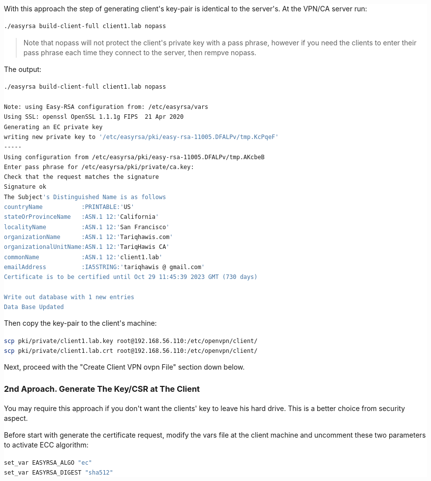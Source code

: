 With this approach the step of generating client's key-pair is identical to the server's. At the VPN/CA server run:

`./easyrsa build-client-full client1.lab nopass`

> Note that nopass will not protect the client's private key with a pass phrase, however if you need the clients to enter their pass phrase each time they connect to the server, then rempve nopass.

The output: 

```bash
./easyrsa build-client-full client1.lab nopass

Note: using Easy-RSA configuration from: /etc/easyrsa/vars
Using SSL: openssl OpenSSL 1.1.1g FIPS  21 Apr 2020
Generating an EC private key
writing new private key to '/etc/easyrsa/pki/easy-rsa-11005.DFALPv/tmp.KcPqeF'
-----
Using configuration from /etc/easyrsa/pki/easy-rsa-11005.DFALPv/tmp.AKcbeB
Enter pass phrase for /etc/easyrsa/pki/private/ca.key:
Check that the request matches the signature
Signature ok
The Subject's Distinguished Name is as follows
countryName           :PRINTABLE:'US'
stateOrProvinceName   :ASN.1 12:'California'
localityName          :ASN.1 12:'San Francisco'
organizationName      :ASN.1 12:'Tariqhawis.com'
organizationalUnitName:ASN.1 12:'TariqHawis CA'
commonName            :ASN.1 12:'client1.lab'
emailAddress          :IA5STRING:'tariqhawis @ gmail.com'
Certificate is to be certified until Oct 29 11:45:39 2023 GMT (730 days)

Write out database with 1 new entries
Data Base Updated
```

Then copy the key-pair to the client's machine:

```bash
scp pki/private/client1.lab.key root@192.168.56.110:/etc/openvpn/client/
scp pki/private/client1.lab.crt root@192.168.56.110:/etc/openvpn/client/
```

Next, proceed with the "Create Client VPN ovpn File" section down below.


### 2nd Aproach. Generate The Key/CSR at The Client

You may require this approach if you don't want the clients' key to leave his hard drive. This is a better choice from security aspect. 

Before start with generate the certificate request, modify the vars file at the client machine and uncomment these two parameters to activate ECC algorithm:

```bash
set_var EASYRSA_ALGO "ec"
set_var EASYRSA_DIGEST "sha512"
```
